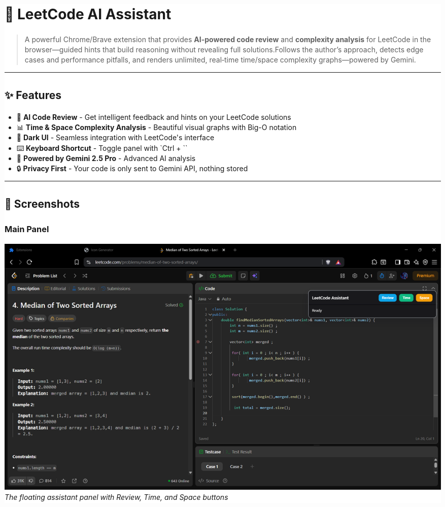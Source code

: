 # 🚀 LeetCode AI Assistant

> A powerful Chrome/Brave extension that provides **AI-powered code review** and **complexity analysis** for LeetCode in the browser—guided hints that build reasoning without revealing full solutions.Follows the author’s approach, detects edge cases and performance pitfalls, and renders unlimited, real‑time time/space complexity graphs—powered by Gemini.


---

## ✨ Features

- 🤖 **AI Code Review** - Get intelligent feedback and hints on your LeetCode solutions
- 📊 **Time & Space Complexity Analysis** - Beautiful visual graphs with Big-O notation
- 🎨 **Dark UI** - Seamless integration with LeetCode's interface
- ⌨️ **Keyboard Shortcut** - Toggle panel with `Ctrl + \``
- 🚀 **Powered by Gemini 2.5 Pro** - Advanced AI analysis
- 🔒 **Privacy First** - Your code is only sent to Gemini API, nothing stored

---

## 📸 Screenshots

### Main Panel
![Main Panel](./screenshots/main-panel.png)
*The floating assistant panel with Review, Time, and Space buttons*
